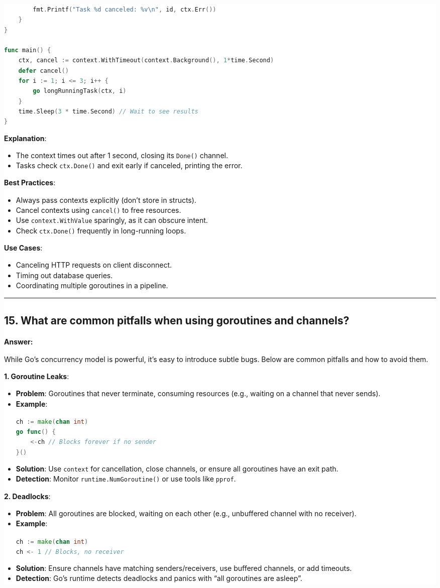 ```go
        fmt.Printf("Task %d canceled: %v\n", id, ctx.Err())
    }
}

func main() {
    ctx, cancel := context.WithTimeout(context.Background(), 1*time.Second)
    defer cancel()
    for i := 1; i <= 3; i++ {
        go longRunningTask(ctx, i)
    }
    time.Sleep(3 * time.Second) // Wait to see results
}
```

**Explanation**:
- The context times out after 1 second, closing its `Done()` channel.
- Tasks check `ctx.Done()` and exit early if canceled, printing the error.

**Best Practices**:
- Always pass contexts explicitly (don’t store in structs).
- Cancel contexts using `cancel()` to free resources.
- Use `context.WithValue` sparingly, as it can obscure intent.
- Check `ctx.Done()` frequently in long-running loops.

**Use Cases**:
- Canceling HTTP requests on client disconnect.
- Timing out database queries.
- Coordinating multiple goroutines in a pipeline.

---

## 15. What are common pitfalls when using goroutines and channels?

**Answer:**

While Go’s concurrency model is powerful, it’s easy to introduce subtle bugs. Below are common pitfalls and how to avoid them.

**1. Goroutine Leaks**:
- **Problem**: Goroutines that never terminate, consuming resources (e.g., waiting on a channel that never sends).
- **Example**:
  ```go
  ch := make(chan int)
  go func() {
      <-ch // Blocks forever if no sender
  }()
  ```
- **Solution**: Use `context` for cancellation, close channels, or ensure all goroutines have an exit path.
- **Detection**: Monitor `runtime.NumGoroutine()` or use tools like `pprof`.

**2. Deadlocks**:
- **Problem**: All goroutines are blocked, waiting on each other (e.g., unbuffered channel with no receiver).
- **Example**:
  ```go
  ch := make(chan int)
  ch <- 1 // Blocks, no receiver
  ```
- **Solution**: Ensure channels have matching senders/receivers, use buffered channels, or add timeouts.
- **Detection**: Go’s runtime detects deadlocks and panics with “all goroutines are asleep”.
